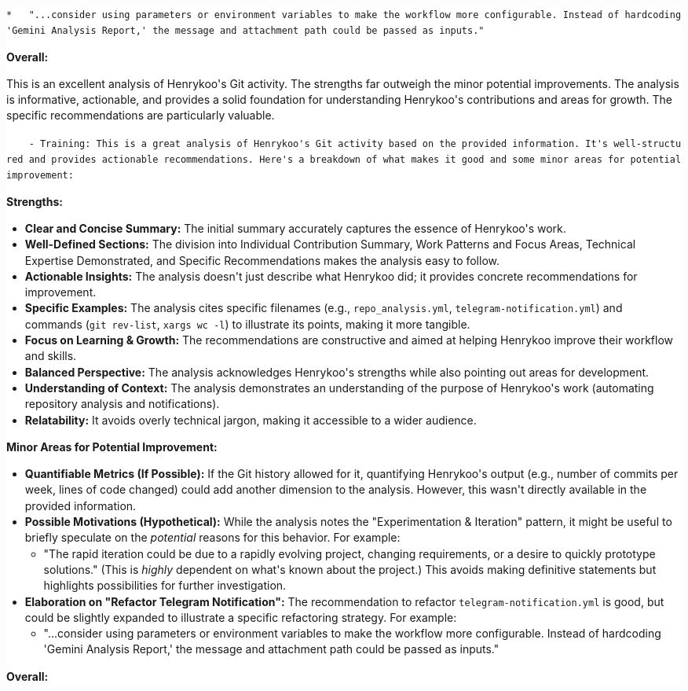     *   "...consider using parameters or environment variables to make the workflow more configurable. Instead of hardcoding 'Gemini Analysis Report,' the message and attachment path could be passed as inputs."

**Overall:**

This is an excellent analysis of Henrykoo's Git activity. The strengths far outweigh the minor potential improvements. The analysis is informative, actionable, and provides a solid foundation for understanding Henrykoo's contributions and areas for growth. The specific recommendations are particularly valuable.

        - Training: This is a great analysis of Henrykoo's Git activity based on the provided information. It's well-structured and provides actionable recommendations. Here's a breakdown of what makes it good and some minor areas for potential improvement:

**Strengths:**

*   **Clear and Concise Summary:** The initial summary accurately captures the essence of Henrykoo's work.
*   **Well-Defined Sections:**  The division into Individual Contribution Summary, Work Patterns and Focus Areas, Technical Expertise Demonstrated, and Specific Recommendations makes the analysis easy to follow.
*   **Actionable Insights:** The analysis doesn't just describe what Henrykoo did; it provides concrete recommendations for improvement.
*   **Specific Examples:**  The analysis cites specific filenames (e.g., `repo_analysis.yml`, `telegram-notification.yml`) and commands (`git rev-list`, `xargs wc -l`) to illustrate its points, making it more tangible.
*   **Focus on Learning & Growth:** The recommendations are constructive and aimed at helping Henrykoo improve their workflow and skills.
*   **Balanced Perspective:** The analysis acknowledges Henrykoo's strengths while also pointing out areas for development.
*   **Understanding of Context:** The analysis demonstrates an understanding of the purpose of Henrykoo's work (automating repository analysis and notifications).
*   **Relatability:** It avoids overly technical jargon, making it accessible to a wider audience.

**Minor Areas for Potential Improvement:**

*   **Quantifiable Metrics (If Possible):**  If the Git history allowed for it, quantifying Henrykoo's output (e.g., number of commits per week, lines of code changed) could add another dimension to the analysis. However, this wasn't directly available in the provided information.
*   **Possible Motivations (Hypothetical):**  While the analysis notes the "Experimentation & Iteration" pattern, it might be useful to briefly speculate on the *potential* reasons for this behavior. For example:
    *   "The rapid iteration could be due to a rapidly evolving project, changing requirements, or a desire to quickly prototype solutions." (This is *highly* dependent on what's known about the project.) This avoids making definitive statements but highlights possibilities for further investigation.
*   **Elaboration on "Refactor Telegram Notification":** The recommendation to refactor `telegram-notification.yml` is good, but could be slightly expanded to illustrate a specific refactoring strategy. For example:
    *   "...consider using parameters or environment variables to make the workflow more configurable. Instead of hardcoding 'Gemini Analysis Report,' the message and attachment path could be passed as inputs."

**Overall:**
